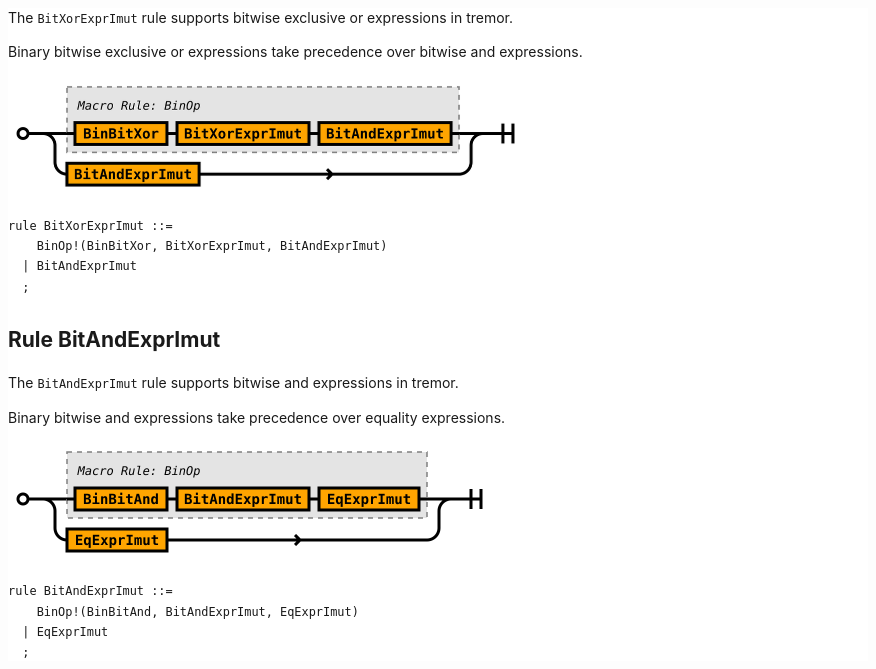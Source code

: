 The `BitXorExprImut` rule supports bitwise exclusive or expressions in tremor.

Binary bitwise exclusive or expressions take precedence over bitwise and expressions.



<img src="./svg/bitxorexprimut.svg" alt="BitXorExprImut" width="515" height="119"/>

```ebnf
rule BitXorExprImut ::=
    BinOp!(BinBitXor, BitXorExprImut, BitAndExprImut) 
  | BitAndExprImut 
  ;

```



## Rule BitAndExprImut

The `BitAndExprImut` rule supports bitwise and expressions in tremor.

Binary bitwise and expressions take precedence over equality expressions.



<img src="./svg/bitandexprimut.svg" alt="BitAndExprImut" width="483" height="119"/>

```ebnf
rule BitAndExprImut ::=
    BinOp!(BinBitAnd, BitAndExprImut, EqExprImut) 
  | EqExprImut 
  ;

```
